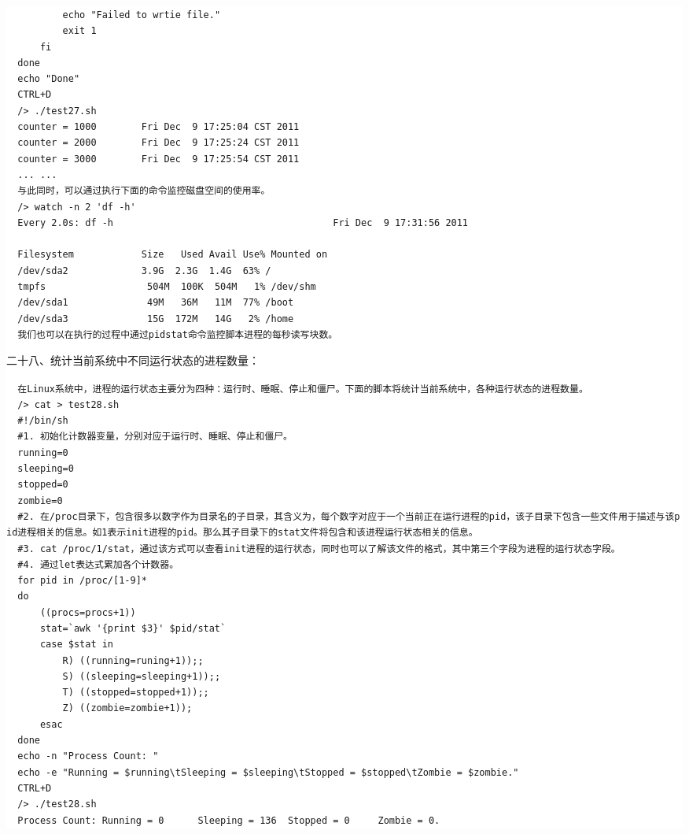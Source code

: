               echo "Failed to wrtie file."
              exit 1
          fi
      done
      echo "Done"
      CTRL+D
      /> ./test27.sh
      counter = 1000        Fri Dec  9 17:25:04 CST 2011
      counter = 2000        Fri Dec  9 17:25:24 CST 2011
      counter = 3000        Fri Dec  9 17:25:54 CST 2011
      ... ...
      与此同时，可以通过执行下面的命令监控磁盘空间的使用率。
      /> watch -n 2 'df -h'
      Every 2.0s: df -h                                       Fri Dec  9 17:31:56 2011
    
      Filesystem            Size   Used Avail Use% Mounted on
      /dev/sda2             3.9G  2.3G  1.4G  63% /
      tmpfs                  504M  100K  504M   1% /dev/shm
      /dev/sda1              49M   36M   11M  77% /boot
      /dev/sda3              15G  172M   14G   2% /home
      我们也可以在执行的过程中通过pidstat命令监控脚本进程的每秒读写块数。    
 
二十八、统计当前系统中不同运行状态的进程数量：

      在Linux系统中，进程的运行状态主要分为四种：运行时、睡眠、停止和僵尸。下面的脚本将统计当前系统中，各种运行状态的进程数量。
      /> cat > test28.sh
      #!/bin/sh
      #1. 初始化计数器变量，分别对应于运行时、睡眠、停止和僵尸。
      running=0
      sleeping=0
      stopped=0
      zombie=0
      #2. 在/proc目录下，包含很多以数字作为目录名的子目录，其含义为，每个数字对应于一个当前正在运行进程的pid，该子目录下包含一些文件用于描述与该pid进程相关的信息。如1表示init进程的pid。那么其子目录下的stat文件将包含和该进程运行状态相关的信息。
      #3. cat /proc/1/stat，通过该方式可以查看init进程的运行状态，同时也可以了解该文件的格式，其中第三个字段为进程的运行状态字段。
      #4. 通过let表达式累加各个计数器。
      for pid in /proc/[1-9]*
      do
          ((procs=procs+1))
          stat=`awk '{print $3}' $pid/stat`
          case $stat in
              R) ((running=runing+1));;
              S) ((sleeping=sleeping+1));;
              T) ((stopped=stopped+1));;
              Z) ((zombie=zombie+1));
          esac
      done
      echo -n "Process Count: "
      echo -e "Running = $running\tSleeping = $sleeping\tStopped = $stopped\tZombie = $zombie."
      CTRL+D
      /> ./test28.sh
      Process Count: Running = 0      Sleeping = 136  Stopped = 0     Zombie = 0.
    